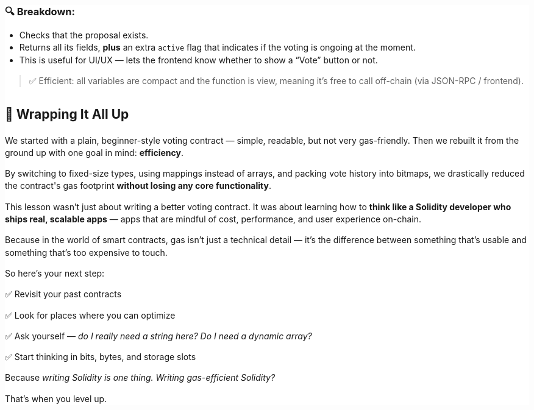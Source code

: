 ### 🔍 Breakdown:

- Checks that the proposal exists.
- Returns all its fields, **plus** an extra `active` flag that indicates if the voting is ongoing at the moment.
- This is useful for UI/UX — lets the frontend know whether to show a “Vote” button or not.

> ✅ Efficient: all variables are compact and the function is view, meaning it’s free to call off-chain (via JSON-RPC / frontend).
> 

## 🧵 Wrapping It All Up

We started with a plain, beginner-style voting contract — simple, readable, but not very gas-friendly. Then we rebuilt it from the ground up with one goal in mind: **efficiency**.

By switching to fixed-size types, using mappings instead of arrays, and packing vote history into bitmaps, we drastically reduced the contract's gas footprint **without losing any core functionality**.

This lesson wasn’t just about writing a better voting contract. It was about learning how to **think like a Solidity developer who ships real, scalable apps** — apps that are mindful of cost, performance, and user experience on-chain.

Because in the world of smart contracts, gas isn’t just a technical detail — it’s the difference between something that’s usable and something that’s too expensive to touch.

So here’s your next step:

✅ Revisit your past contracts

✅ Look for places where you can optimize

✅ Ask yourself — *do I really need a string here?* *Do I need a dynamic array?*

✅ Start thinking in bits, bytes, and storage slots

Because *writing Solidity is one thing. Writing gas-efficient Solidity?*

That’s when you level up.